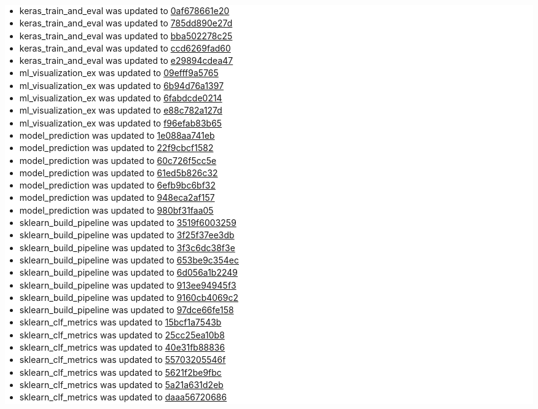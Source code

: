 - keras_train_and_eval was updated to [0af678661e20](https://toolshed.g2.bx.psu.edu/view/bgruening/keras_train_and_eval/0af678661e20)
- keras_train_and_eval was updated to [785dd890e27d](https://toolshed.g2.bx.psu.edu/view/bgruening/keras_train_and_eval/785dd890e27d)
- keras_train_and_eval was updated to [bba502278c25](https://toolshed.g2.bx.psu.edu/view/bgruening/keras_train_and_eval/bba502278c25)
- keras_train_and_eval was updated to [ccd6269fad60](https://toolshed.g2.bx.psu.edu/view/bgruening/keras_train_and_eval/ccd6269fad60)
- keras_train_and_eval was updated to [e29894cdea47](https://toolshed.g2.bx.psu.edu/view/bgruening/keras_train_and_eval/e29894cdea47)
- ml_visualization_ex was updated to [09efff9a5765](https://toolshed.g2.bx.psu.edu/view/bgruening/ml_visualization_ex/09efff9a5765)
- ml_visualization_ex was updated to [6b94d76a1397](https://toolshed.g2.bx.psu.edu/view/bgruening/ml_visualization_ex/6b94d76a1397)
- ml_visualization_ex was updated to [6fabdcde0214](https://toolshed.g2.bx.psu.edu/view/bgruening/ml_visualization_ex/6fabdcde0214)
- ml_visualization_ex was updated to [e88c782a127d](https://toolshed.g2.bx.psu.edu/view/bgruening/ml_visualization_ex/e88c782a127d)
- ml_visualization_ex was updated to [f96efab83b65](https://toolshed.g2.bx.psu.edu/view/bgruening/ml_visualization_ex/f96efab83b65)
- model_prediction was updated to [1e088aa741eb](https://toolshed.g2.bx.psu.edu/view/bgruening/model_prediction/1e088aa741eb)
- model_prediction was updated to [22f9cbcf1582](https://toolshed.g2.bx.psu.edu/view/bgruening/model_prediction/22f9cbcf1582)
- model_prediction was updated to [60c726f5cc5e](https://toolshed.g2.bx.psu.edu/view/bgruening/model_prediction/60c726f5cc5e)
- model_prediction was updated to [61ed5b826c32](https://toolshed.g2.bx.psu.edu/view/bgruening/model_prediction/61ed5b826c32)
- model_prediction was updated to [6efb9bc6bf32](https://toolshed.g2.bx.psu.edu/view/bgruening/model_prediction/6efb9bc6bf32)
- model_prediction was updated to [948eca2af157](https://toolshed.g2.bx.psu.edu/view/bgruening/model_prediction/948eca2af157)
- model_prediction was updated to [980bf31faa05](https://toolshed.g2.bx.psu.edu/view/bgruening/model_prediction/980bf31faa05)
- sklearn_build_pipeline was updated to [3519f6003259](https://toolshed.g2.bx.psu.edu/view/bgruening/sklearn_build_pipeline/3519f6003259)
- sklearn_build_pipeline was updated to [3f25f37ee3db](https://toolshed.g2.bx.psu.edu/view/bgruening/sklearn_build_pipeline/3f25f37ee3db)
- sklearn_build_pipeline was updated to [3f3c6dc38f3e](https://toolshed.g2.bx.psu.edu/view/bgruening/sklearn_build_pipeline/3f3c6dc38f3e)
- sklearn_build_pipeline was updated to [653be9c354ec](https://toolshed.g2.bx.psu.edu/view/bgruening/sklearn_build_pipeline/653be9c354ec)
- sklearn_build_pipeline was updated to [6d056a1b2249](https://toolshed.g2.bx.psu.edu/view/bgruening/sklearn_build_pipeline/6d056a1b2249)
- sklearn_build_pipeline was updated to [913ee94945f3](https://toolshed.g2.bx.psu.edu/view/bgruening/sklearn_build_pipeline/913ee94945f3)
- sklearn_build_pipeline was updated to [9160cb4069c2](https://toolshed.g2.bx.psu.edu/view/bgruening/sklearn_build_pipeline/9160cb4069c2)
- sklearn_build_pipeline was updated to [97dce66fe158](https://toolshed.g2.bx.psu.edu/view/bgruening/sklearn_build_pipeline/97dce66fe158)
- sklearn_clf_metrics was updated to [15bcf1a7543b](https://toolshed.g2.bx.psu.edu/view/bgruening/sklearn_clf_metrics/15bcf1a7543b)
- sklearn_clf_metrics was updated to [25cc25ea10b8](https://toolshed.g2.bx.psu.edu/view/bgruening/sklearn_clf_metrics/25cc25ea10b8)
- sklearn_clf_metrics was updated to [40e31fb88836](https://toolshed.g2.bx.psu.edu/view/bgruening/sklearn_clf_metrics/40e31fb88836)
- sklearn_clf_metrics was updated to [55703205546f](https://toolshed.g2.bx.psu.edu/view/bgruening/sklearn_clf_metrics/55703205546f)
- sklearn_clf_metrics was updated to [5621f2be9fbc](https://toolshed.g2.bx.psu.edu/view/bgruening/sklearn_clf_metrics/5621f2be9fbc)
- sklearn_clf_metrics was updated to [5a21a631d2eb](https://toolshed.g2.bx.psu.edu/view/bgruening/sklearn_clf_metrics/5a21a631d2eb)
- sklearn_clf_metrics was updated to [daaa56720686](https://toolshed.g2.bx.psu.edu/view/bgruening/sklearn_clf_metrics/daaa56720686)